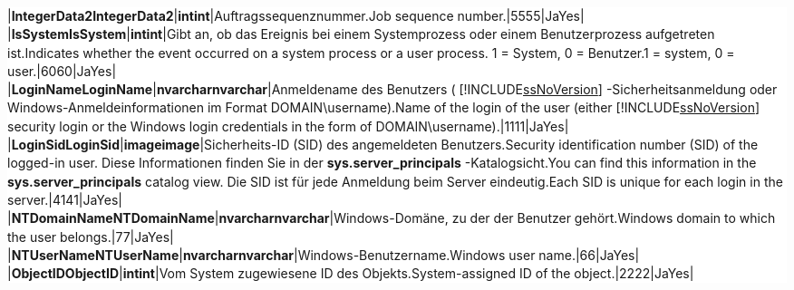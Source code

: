|<span data-ttu-id="97585-192">**IntegerData2**</span><span class="sxs-lookup"><span data-stu-id="97585-192">**IntegerData2**</span></span>|<span data-ttu-id="97585-193">**int**</span><span class="sxs-lookup"><span data-stu-id="97585-193">**int**</span></span>|<span data-ttu-id="97585-194">Auftragssequenznummer.</span><span class="sxs-lookup"><span data-stu-id="97585-194">Job sequence number.</span></span>|<span data-ttu-id="97585-195">55</span><span class="sxs-lookup"><span data-stu-id="97585-195">55</span></span>|<span data-ttu-id="97585-196">Ja</span><span class="sxs-lookup"><span data-stu-id="97585-196">Yes</span></span>|  
|<span data-ttu-id="97585-197">**IsSystem**</span><span class="sxs-lookup"><span data-stu-id="97585-197">**IsSystem**</span></span>|<span data-ttu-id="97585-198">**int**</span><span class="sxs-lookup"><span data-stu-id="97585-198">**int**</span></span>|<span data-ttu-id="97585-199">Gibt an, ob das Ereignis bei einem Systemprozess oder einem Benutzerprozess aufgetreten ist.</span><span class="sxs-lookup"><span data-stu-id="97585-199">Indicates whether the event occurred on a system process or a user process.</span></span> <span data-ttu-id="97585-200">1 = System, 0 = Benutzer.</span><span class="sxs-lookup"><span data-stu-id="97585-200">1 = system, 0 = user.</span></span>|<span data-ttu-id="97585-201">60</span><span class="sxs-lookup"><span data-stu-id="97585-201">60</span></span>|<span data-ttu-id="97585-202">Ja</span><span class="sxs-lookup"><span data-stu-id="97585-202">Yes</span></span>|  
|<span data-ttu-id="97585-203">**LoginName**</span><span class="sxs-lookup"><span data-stu-id="97585-203">**LoginName**</span></span>|<span data-ttu-id="97585-204">**nvarchar**</span><span class="sxs-lookup"><span data-stu-id="97585-204">**nvarchar**</span></span>|<span data-ttu-id="97585-205">Anmeldename des Benutzers ( [!INCLUDE[ssNoVersion](../../includes/ssnoversion-md.md)] -Sicherheitsanmeldung oder Windows-Anmeldeinformationen im Format DOMAIN\username).</span><span class="sxs-lookup"><span data-stu-id="97585-205">Name of the login of the user (either [!INCLUDE[ssNoVersion](../../includes/ssnoversion-md.md)] security login or the Windows login credentials in the form of DOMAIN\username).</span></span>|<span data-ttu-id="97585-206">11</span><span class="sxs-lookup"><span data-stu-id="97585-206">11</span></span>|<span data-ttu-id="97585-207">Ja</span><span class="sxs-lookup"><span data-stu-id="97585-207">Yes</span></span>|  
|<span data-ttu-id="97585-208">**LoginSid**</span><span class="sxs-lookup"><span data-stu-id="97585-208">**LoginSid**</span></span>|<span data-ttu-id="97585-209">**image**</span><span class="sxs-lookup"><span data-stu-id="97585-209">**image**</span></span>|<span data-ttu-id="97585-210">Sicherheits-ID (SID) des angemeldeten Benutzers.</span><span class="sxs-lookup"><span data-stu-id="97585-210">Security identification number (SID) of the logged-in user.</span></span> <span data-ttu-id="97585-211">Diese Informationen finden Sie in der **sys.server_principals** -Katalogsicht.</span><span class="sxs-lookup"><span data-stu-id="97585-211">You can find this information in the **sys.server_principals** catalog view.</span></span> <span data-ttu-id="97585-212">Die SID ist für jede Anmeldung beim Server eindeutig.</span><span class="sxs-lookup"><span data-stu-id="97585-212">Each SID is unique for each login in the server.</span></span>|<span data-ttu-id="97585-213">41</span><span class="sxs-lookup"><span data-stu-id="97585-213">41</span></span>|<span data-ttu-id="97585-214">Ja</span><span class="sxs-lookup"><span data-stu-id="97585-214">Yes</span></span>|  
|<span data-ttu-id="97585-215">**NTDomainName**</span><span class="sxs-lookup"><span data-stu-id="97585-215">**NTDomainName**</span></span>|<span data-ttu-id="97585-216">**nvarchar**</span><span class="sxs-lookup"><span data-stu-id="97585-216">**nvarchar**</span></span>|<span data-ttu-id="97585-217">Windows-Domäne, zu der der Benutzer gehört.</span><span class="sxs-lookup"><span data-stu-id="97585-217">Windows domain to which the user belongs.</span></span>|<span data-ttu-id="97585-218">7</span><span class="sxs-lookup"><span data-stu-id="97585-218">7</span></span>|<span data-ttu-id="97585-219">Ja</span><span class="sxs-lookup"><span data-stu-id="97585-219">Yes</span></span>|  
|<span data-ttu-id="97585-220">**NTUserName**</span><span class="sxs-lookup"><span data-stu-id="97585-220">**NTUserName**</span></span>|<span data-ttu-id="97585-221">**nvarchar**</span><span class="sxs-lookup"><span data-stu-id="97585-221">**nvarchar**</span></span>|<span data-ttu-id="97585-222">Windows-Benutzername.</span><span class="sxs-lookup"><span data-stu-id="97585-222">Windows user name.</span></span>|<span data-ttu-id="97585-223">6</span><span class="sxs-lookup"><span data-stu-id="97585-223">6</span></span>|<span data-ttu-id="97585-224">Ja</span><span class="sxs-lookup"><span data-stu-id="97585-224">Yes</span></span>|  
|<span data-ttu-id="97585-225">**ObjectID**</span><span class="sxs-lookup"><span data-stu-id="97585-225">**ObjectID**</span></span>|<span data-ttu-id="97585-226">**int**</span><span class="sxs-lookup"><span data-stu-id="97585-226">**int**</span></span>|<span data-ttu-id="97585-227">Vom System zugewiesene ID des Objekts.</span><span class="sxs-lookup"><span data-stu-id="97585-227">System-assigned ID of the object.</span></span>|<span data-ttu-id="97585-228">22</span><span class="sxs-lookup"><span data-stu-id="97585-228">22</span></span>|<span data-ttu-id="97585-229">Ja</span><span class="sxs-lookup"><span data-stu-id="97585-229">Yes</span></span>|  